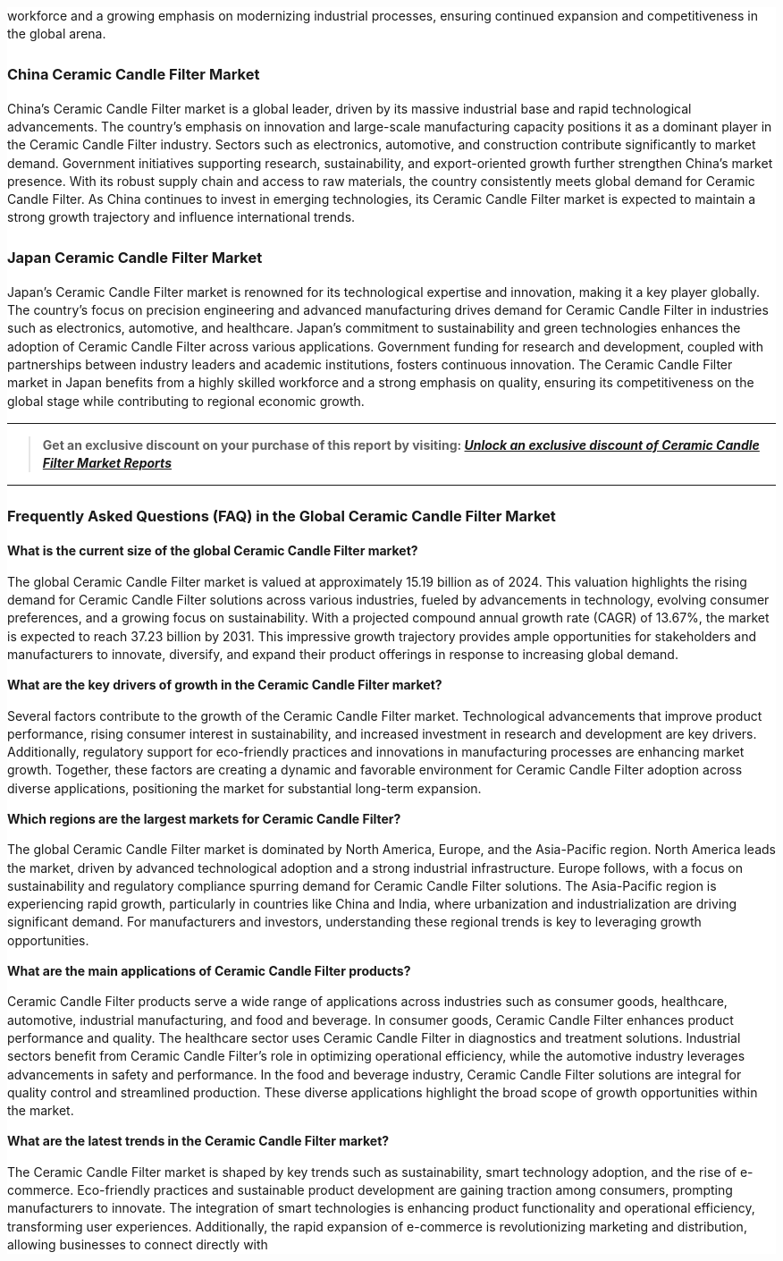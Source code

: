 workforce and a growing emphasis on modernizing industrial processes, ensuring continued expansion and competitiveness in the global arena.</p><h3>China Ceramic Candle Filter Market</h3><p>China&rsquo;s Ceramic Candle Filter market is a global leader, driven by its massive industrial base and rapid technological advancements. The country&rsquo;s emphasis on innovation and large-scale manufacturing capacity positions it as a dominant player in the Ceramic Candle Filter industry. Sectors such as electronics, automotive, and construction contribute significantly to market demand. Government initiatives supporting research, sustainability, and export-oriented growth further strengthen China&rsquo;s market presence. With its robust supply chain and access to raw materials, the country consistently meets global demand for Ceramic Candle Filter. As China continues to invest in emerging technologies, its Ceramic Candle Filter market is expected to maintain a strong growth trajectory and influence international trends.</p><h3>Japan Ceramic Candle Filter Market</h3><p>Japan&rsquo;s Ceramic Candle Filter market is renowned for its technological expertise and innovation, making it a key player globally. The country&rsquo;s focus on precision engineering and advanced manufacturing drives demand for Ceramic Candle Filter in industries such as electronics, automotive, and healthcare. Japan&rsquo;s commitment to sustainability and green technologies enhances the adoption of Ceramic Candle Filter across various applications. Government funding for research and development, coupled with partnerships between industry leaders and academic institutions, fosters continuous innovation. The Ceramic Candle Filter market in Japan benefits from a highly skilled workforce and a strong emphasis on quality, ensuring its competitiveness on the global stage while contributing to regional economic growth.</p><hr /><blockquote><p><strong>Get an exclusive discount on your purchase of this report by visiting: <em><a href="://marketresearchpulse.com/ask-for-discount/66000?utm_source=Github&amp;utm_medium=022">Unlock an exclusive discount of Ceramic Candle Filter Market Reports</a></em>&nbsp;</strong></p></blockquote><hr /><h3>Frequently Asked Questions (FAQ) in the Global Ceramic Candle Filter Market</h3><p><strong>What is the current size of the global Ceramic Candle Filter market?</strong></p><p>The global Ceramic Candle Filter market is valued at approximately 15.19 billion as of 2024. This valuation highlights the rising demand for Ceramic Candle Filter solutions across various industries, fueled by advancements in technology, evolving consumer preferences, and a growing focus on sustainability. With a projected compound annual growth rate (CAGR) of 13.67%, the market is expected to reach 37.23 billion by 2031. This impressive growth trajectory provides ample opportunities for stakeholders and manufacturers to innovate, diversify, and expand their product offerings in response to increasing global demand.</p><p><strong>What are the key drivers of growth in the Ceramic Candle Filter market?</strong></p><p>Several factors contribute to the growth of the Ceramic Candle Filter market. Technological advancements that improve product performance, rising consumer interest in sustainability, and increased investment in research and development are key drivers. Additionally, regulatory support for eco-friendly practices and innovations in manufacturing processes are enhancing market growth. Together, these factors are creating a dynamic and favorable environment for Ceramic Candle Filter adoption across diverse applications, positioning the market for substantial long-term expansion.</p><p><strong>Which regions are the largest markets for Ceramic Candle Filter?</strong></p><p>The global Ceramic Candle Filter market is dominated by North America, Europe, and the Asia-Pacific region. North America leads the market, driven by advanced technological adoption and a strong industrial infrastructure. Europe follows, with a focus on sustainability and regulatory compliance spurring demand for Ceramic Candle Filter solutions. The Asia-Pacific region is experiencing rapid growth, particularly in countries like China and India, where urbanization and industrialization are driving significant demand. For manufacturers and investors, understanding these regional trends is key to leveraging growth opportunities.</p><p><strong>What are the main applications of Ceramic Candle Filter products?</strong></p><p>Ceramic Candle Filter products serve a wide range of applications across industries such as consumer goods, healthcare, automotive, industrial manufacturing, and food and beverage. In consumer goods, Ceramic Candle Filter enhances product performance and quality. The healthcare sector uses Ceramic Candle Filter in diagnostics and treatment solutions. Industrial sectors benefit from Ceramic Candle Filter&rsquo;s role in optimizing operational efficiency, while the automotive industry leverages advancements in safety and performance. In the food and beverage industry, Ceramic Candle Filter solutions are integral for quality control and streamlined production. These diverse applications highlight the broad scope of growth opportunities within the market.</p><p><strong>What are the latest trends in the Ceramic Candle Filter market?</strong></p><p>The Ceramic Candle Filter market is shaped by key trends such as sustainability, smart technology adoption, and the rise of e-commerce. Eco-friendly practices and sustainable product development are gaining traction among consumers, prompting manufacturers to innovate. The integration of smart technologies is enhancing product functionality and operational efficiency, transforming user experiences. Additionally, the rapid expansion of e-commerce is revolutionizing marketing and distribution, allowing businesses to connect directly with